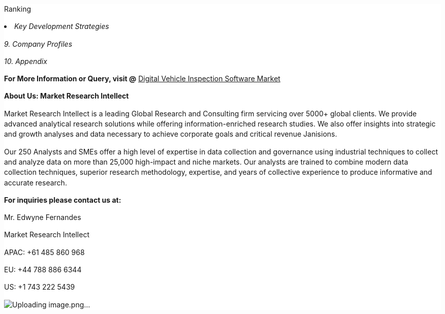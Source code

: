 Ranking</span></em></li><li><em><span class="">Key Development Strategies</span></em></li></ul><p><em><span class="font-[700]">9. Company Profiles</span></em></p><p><em><span class="font-[700]">10. Appendix</span></em></p><p><span class="font-[700]"><strong>For More Information or Query, visit&nbsp;@</strong>&nbsp;</span><span class="font-[700]"><a href="https://www.marketresearchintellect.com/product/digital-vehicle-inspection-software-market/?utm_source=Linkedin&utm_medium=842" target="_blank" data-tracking-control-name="article-ssr-frontend-pulse_little-text-block" data-tracking-will-navigate="" data-test-link="">Digital Vehicle Inspection Software Market</a></span></p><p><strong><span class="font-[700]">About Us: Market Research Intellect</span></strong></p><p><span class="">Market Research Intellect is a leading Global Research and Consulting firm servicing over 5000+ global clients. We provide advanced analytical research solutions while offering information-enriched research studies.&nbsp;</span>We also offer insights into strategic and growth analyses and data necessary to achieve corporate goals and critical revenue Janisions.</p><p><span class="">Our 250 Analysts and SMEs offer a high level of expertise in data collection and governance using industrial techniques to collect and analyze data on more than 25,000 high-impact and niche markets. Our analysts are trained to combine modern data collection techniques, superior research methodology, expertise, and years of collective experience to produce informative and accurate research.</span></p><p><strong>For inquiries please contact us at:</strong></p><p>Mr. Edwyne Fernandes</p><p>Market Research Intellect</p><p>APAC: +61 485 860 968</p><p>EU: +44 788 886 6344</p><p>US: +1 743 222 5439</p>
![Uploading image.png…]()
